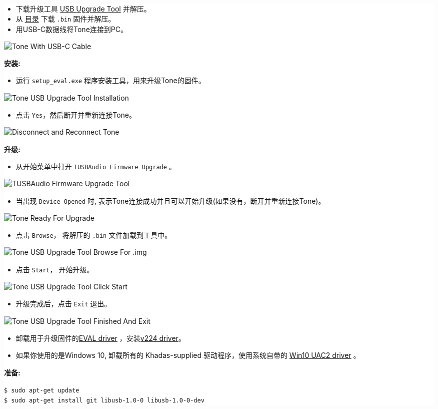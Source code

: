 <div class="tab-content" id="myTabContent">
<div class="tab-pane fade show active" id="win" role="tabpanel" aria-labelledby="win-tab">

* 下载升级工具 [USB Upgrade Tool](https://dl.khadas.com/Firmware/ToneBoard/Driver/%5bOnly%20for%20some%20OS%20Upgrade%20XMOS%5d-XMOS-TUSBAudio-EVAL-V4.11.0-Setup.zip) 并解压。
* 从 [目录](https://dl.khadas.com/Firmware/ToneBoard/) 下载 `.bin` 固件并解压。
* 用USB-C数据线将Tone连接到PC。

![Tone With USB-C Cable](/images/tone1/tb_fw_01.jpg)

**安装:**

* 运行 `setup_eval.exe` 程序安装工具，用来升级Tone的固件。

![Tone USB Upgrade Tool Installation](/images/tone1/tb_fw_02.jpg)

* 点击 `Yes`，然后断开并重新连接Tone。

![Disconnect and Reconnect Tone](/images/tone1/tb_fw_03.jpg)

**升级:**

* 从开始菜单中打开 `TUSBAudio Firmware Upgrade` 。

![TUSBAudio Firmware Upgrade Tool](/images/tone1/tb_fw_04.jpg)

* 当出现 `Device Opened` 时, 表示Tone连接成功并且可以开始升级(如果没有，断开并重新连接Tone)。

![Tone Ready For Upgrade](/images/tone1/tb_fw_05.jpg)

* 点击 `Browse`， 将解压的 `.bin` 文件加载到工具中。

![Tone USB Upgrade Tool Browse For .img](/images/tone1/tb_fw_07.jpg)

* 点击 `Start`， 开始升级。

![Tone USB Upgrade Tool Click Start](/images/tone1/tb_fw_08.jpg)

* 升级完成后，点击 `Exit` 退出。

![Tone USB Upgrade Tool Finished And Exit](/images/tone1/tb_fw_09.jpg)

* 卸载用于升级固件的[EVAL driver](https://dl.khadas.com/Firmware/ToneBoard/Driver/%5bOnly%20for%20some%20OS%20Upgrade%20XMOS%5d-XMOS-TUSBAudio-EVAL-V4.11.0-Setup.zip) ，安装[v224 driver](https://dl.khadas.com/Firmware/ToneBoard/Driver/Thesycon-Stereo-USB-Audio-Driver-V224.rar)。

* 如果你使用的是Windows 10, 卸载所有的 Khadas-supplied 驱动程序，使用系统自带的 [Win10 UAC2 driver](https://docs.microsoft.com/en-us/windows-hardware/drivers/audio/usb-2-0-audio-drivers) 。

</div>
<div class="tab-pane fade" id="ubu" role="tabpanel" aria-labelledby="ubu-tab">

**准备:**

```
$ sudo apt-get update
$ sudo apt-get install git libusb-1.0-0 libusb-1.0-0-dev
```
